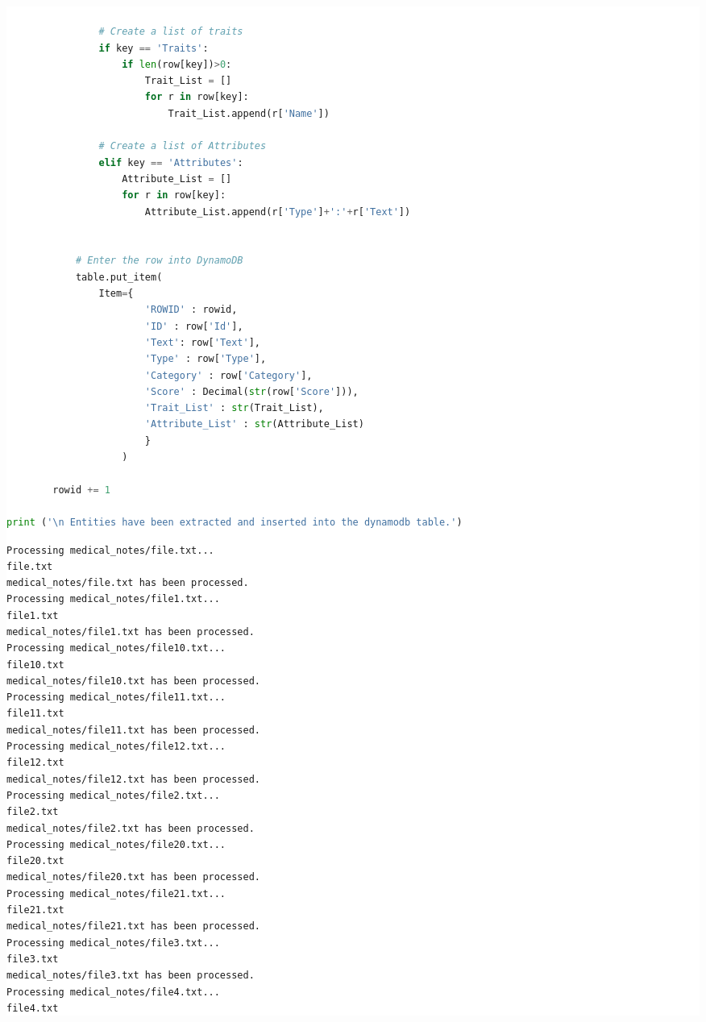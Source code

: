 ```python

                # Create a list of traits
                if key == 'Traits':
                    if len(row[key])>0:
                        Trait_List = []
                        for r in row[key]:
                            Trait_List.append(r['Name'])

                # Create a list of Attributes
                elif key == 'Attributes':
                    Attribute_List = []
                    for r in row[key]:
                        Attribute_List.append(r['Type']+':'+r['Text'])


            # Enter the row into DynamoDB
            table.put_item(
                Item={
                        'ROWID' : rowid,
                        'ID' : row['Id'],
                        'Text': row['Text'],
                        'Type' : row['Type'],
                        'Category' : row['Category'],
                        'Score' : Decimal(str(row['Score'])),
                        'Trait_List' : str(Trait_List),
                        'Attribute_List' : str(Attribute_List)
                        }
                    )

        rowid += 1

print ('\n Entities have been extracted and inserted into the dynamodb table.')
```

    Processing medical_notes/file.txt...
    file.txt
    medical_notes/file.txt has been processed.
    Processing medical_notes/file1.txt...
    file1.txt
    medical_notes/file1.txt has been processed.
    Processing medical_notes/file10.txt...
    file10.txt
    medical_notes/file10.txt has been processed.
    Processing medical_notes/file11.txt...
    file11.txt
    medical_notes/file11.txt has been processed.
    Processing medical_notes/file12.txt...
    file12.txt
    medical_notes/file12.txt has been processed.
    Processing medical_notes/file2.txt...
    file2.txt
    medical_notes/file2.txt has been processed.
    Processing medical_notes/file20.txt...
    file20.txt
    medical_notes/file20.txt has been processed.
    Processing medical_notes/file21.txt...
    file21.txt
    medical_notes/file21.txt has been processed.
    Processing medical_notes/file3.txt...
    file3.txt
    medical_notes/file3.txt has been processed.
    Processing medical_notes/file4.txt...
    file4.txt